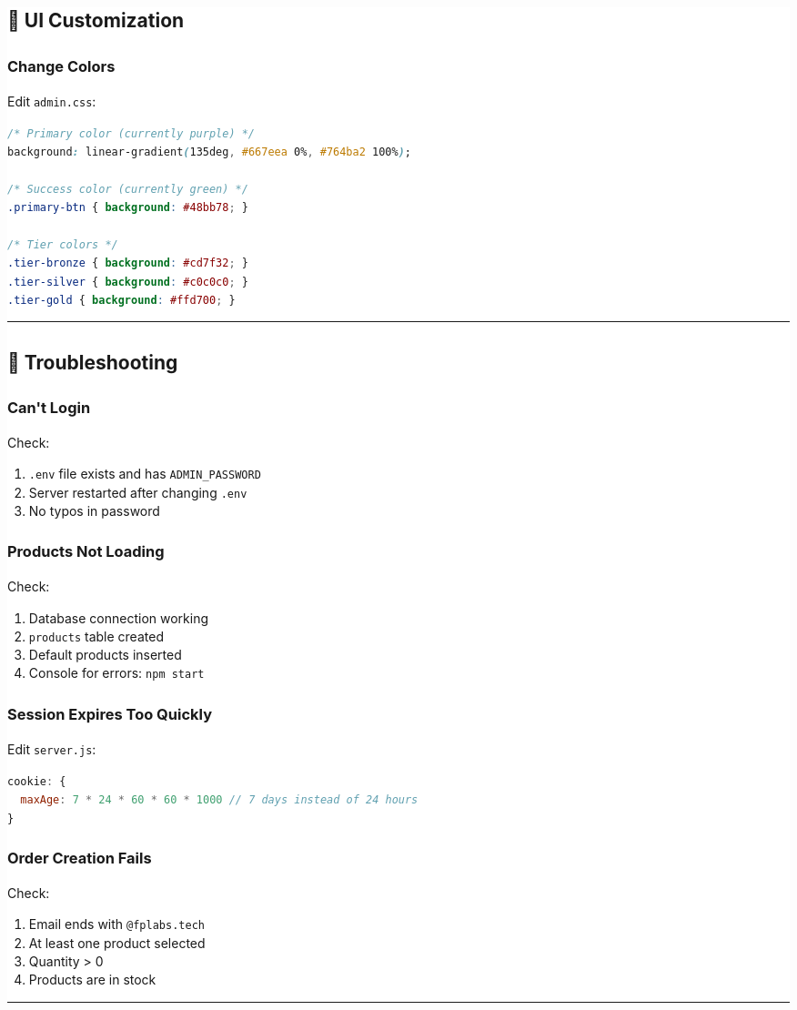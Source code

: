 
## 🎨 UI Customization

### **Change Colors**

Edit `admin.css`:
```css
/* Primary color (currently purple) */
background: linear-gradient(135deg, #667eea 0%, #764ba2 100%);

/* Success color (currently green) */
.primary-btn { background: #48bb78; }

/* Tier colors */
.tier-bronze { background: #cd7f32; }
.tier-silver { background: #c0c0c0; }
.tier-gold { background: #ffd700; }
```

---

## 🐛 Troubleshooting

### **Can't Login**

Check:
1. `.env` file exists and has `ADMIN_PASSWORD`
2. Server restarted after changing `.env`
3. No typos in password

### **Products Not Loading**

Check:
1. Database connection working
2. `products` table created
3. Default products inserted
4. Console for errors: `npm start`

### **Session Expires Too Quickly**

Edit `server.js`:
```javascript
cookie: { 
  maxAge: 7 * 24 * 60 * 60 * 1000 // 7 days instead of 24 hours
}
```

### **Order Creation Fails**

Check:
1. Email ends with `@fplabs.tech`
2. At least one product selected
3. Quantity > 0
4. Products are in stock

---